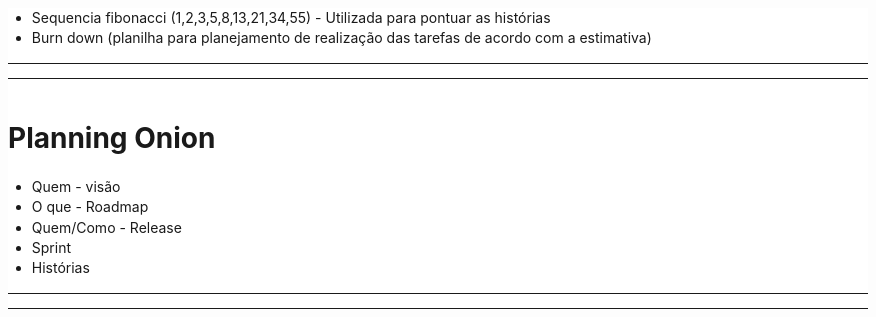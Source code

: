 - Sequencia fibonacci (1,2,3,5,8,13,21,34,55) - Utilizada para pontuar as histórias
- Burn down (planilha para planejamento de realização das tarefas de acordo com a estimativa)

---
---
# Planning Onion

- Quem - visão
- O que - Roadmap
- Quem/Como - Release
- Sprint 
- Histórias

---
---









































